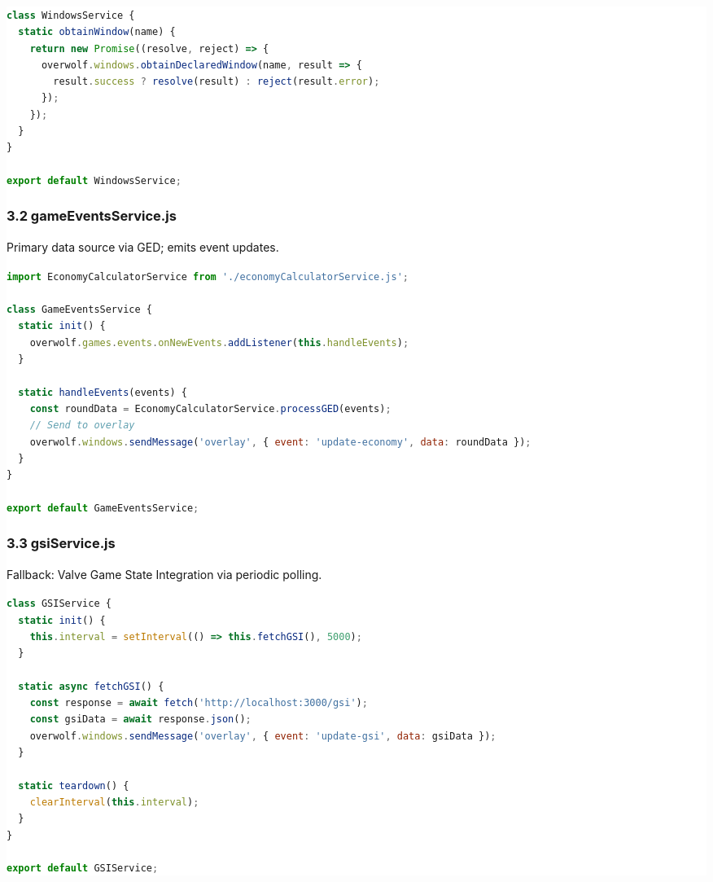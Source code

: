 ```js
class WindowsService {
  static obtainWindow(name) {
    return new Promise((resolve, reject) => {
      overwolf.windows.obtainDeclaredWindow(name, result => {
        result.success ? resolve(result) : reject(result.error);
      });
    });
  }
}

export default WindowsService;
```


### 3.2 gameEventsService.js

Primary data source via GED; emits event updates.

```js
import EconomyCalculatorService from './economyCalculatorService.js';

class GameEventsService {
  static init() {
    overwolf.games.events.onNewEvents.addListener(this.handleEvents);
  }

  static handleEvents(events) {
    const roundData = EconomyCalculatorService.processGED(events);
    // Send to overlay
    overwolf.windows.sendMessage('overlay', { event: 'update-economy', data: roundData });
  }
}

export default GameEventsService;
```


### 3.3 gsiService.js

Fallback: Valve Game State Integration via periodic polling.

```js
class GSIService {
  static init() {
    this.interval = setInterval(() => this.fetchGSI(), 5000);
  }

  static async fetchGSI() {
    const response = await fetch('http://localhost:3000/gsi'); 
    const gsiData = await response.json();
    overwolf.windows.sendMessage('overlay', { event: 'update-gsi', data: gsiData });
  }

  static teardown() {
    clearInterval(this.interval);
  }
}

export default GSIService;
```
